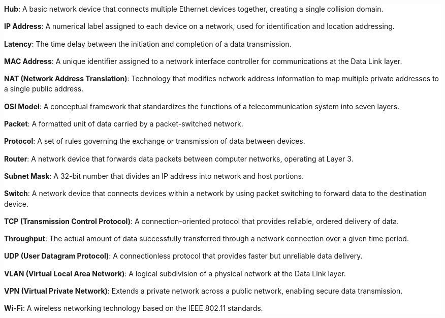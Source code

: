 **Hub**: A basic network device that connects multiple Ethernet devices together, creating a single collision domain.

**IP Address**: A numerical label assigned to each device on a network, used for identification and location addressing.

**Latency**: The time delay between the initiation and completion of a data transmission.

**MAC Address**: A unique identifier assigned to a network interface controller for communications at the Data Link layer.

**NAT (Network Address Translation)**: Technology that modifies network address information to map multiple private addresses to a single public address.

**OSI Model**: A conceptual framework that standardizes the functions of a telecommunication system into seven layers.

**Packet**: A formatted unit of data carried by a packet-switched network.

**Protocol**: A set of rules governing the exchange or transmission of data between devices.

**Router**: A network device that forwards data packets between computer networks, operating at Layer 3.

**Subnet Mask**: A 32-bit number that divides an IP address into network and host portions.

**Switch**: A network device that connects devices within a network by using packet switching to forward data to the destination device.

**TCP (Transmission Control Protocol)**: A connection-oriented protocol that provides reliable, ordered delivery of data.

**Throughput**: The actual amount of data successfully transferred through a network connection over a given time period.

**UDP (User Datagram Protocol)**: A connectionless protocol that provides faster but unreliable data delivery.

**VLAN (Virtual Local Area Network)**: A logical subdivision of a physical network at the Data Link layer.

**VPN (Virtual Private Network)**: Extends a private network across a public network, enabling secure data transmission.

**Wi-Fi**: A wireless networking technology based on the IEEE 802.11 standards.
